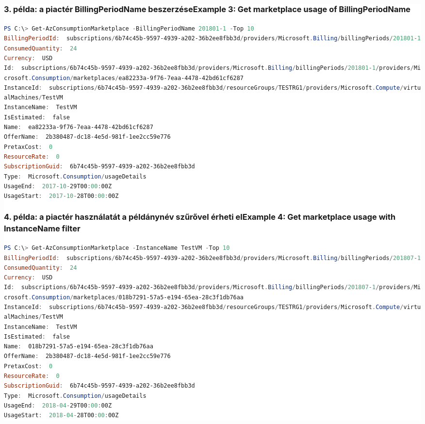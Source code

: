 ### <span data-ttu-id="6c52a-110">3. példa: a piactér BillingPeriodName beszerzése</span><span class="sxs-lookup"><span data-stu-id="6c52a-110">Example 3: Get marketplace usage of BillingPeriodName</span></span>
```powershell
PS C:\> Get-AzConsumptionMarketplace -BillingPeriodName 201801-1 -Top 10
BillingPeriodId:  subscriptions/6b74c45b-9597-4939-a202-36b2ee8fbb3d/providers/Microsoft.Billing/billingPeriods/201801-1
ConsumedQuantity:  24
Currency:  USD
Id:  subscriptions/6b74c45b-9597-4939-a202-36b2ee8fbb3d/providers/Microsoft.Billing/billingPeriods/201801-1/providers/Microsoft.Consumption/marketplaces/ea82233a-9f76-7eaa-4478-42bd61cf6287
InstanceId:  subscriptions/6b74c45b-9597-4939-a202-36b2ee8fbb3d/resourceGroups/TESTRG1/providers/Microsoft.Compute/virtualMachines/TestVM
InstanceName:  TestVM
IsEstimated:  false
Name:  ea82233a-9f76-7eaa-4478-42bd61cf6287
OfferName:  2b380487-dc18-4e5d-981f-1ee2cc59e776
PretaxCost:  0
ResourceRate:  0
SubscriptionGuid:  6b74c45b-9597-4939-a202-36b2ee8fbb3d
Type:  Microsoft.Consumption/usageDetails
UsageEnd:  2017-10-29T00:00:00Z
UsageStart:  2017-10-28T00:00:00Z
```

### <span data-ttu-id="6c52a-111">4. példa: a piactér használatát a példánynév szűrővel érheti el</span><span class="sxs-lookup"><span data-stu-id="6c52a-111">Example 4: Get marketplace usage with InstanceName filter</span></span>
```powershell
PS C:\> Get-AzConsumptionMarketplace -InstanceName TestVM -Top 10
BillingPeriodId:  subscriptions/6b74c45b-9597-4939-a202-36b2ee8fbb3d/providers/Microsoft.Billing/billingPeriods/201807-1
ConsumedQuantity:  24
Currency:  USD
Id:  subscriptions/6b74c45b-9597-4939-a202-36b2ee8fbb3d/providers/Microsoft.Billing/billingPeriods/201807-1/providers/Microsoft.Consumption/marketplaces/018b7291-57a5-e194-65ea-28c3f1db76aa
InstanceId:  subscriptions/6b74c45b-9597-4939-a202-36b2ee8fbb3d/resourceGroups/TESTRG1/providers/Microsoft.Compute/virtualMachines/TestVM
InstanceName:  TestVM
IsEstimated:  false
Name:  018b7291-57a5-e194-65ea-28c3f1db76aa
OfferName:  2b380487-dc18-4e5d-981f-1ee2cc59e776
PretaxCost:  0
ResourceRate:  0
SubscriptionGuid:  6b74c45b-9597-4939-a202-36b2ee8fbb3d
Type:  Microsoft.Consumption/usageDetails
UsageEnd:  2018-04-29T00:00:00Z
UsageStart:  2018-04-28T00:00:00Z
```
